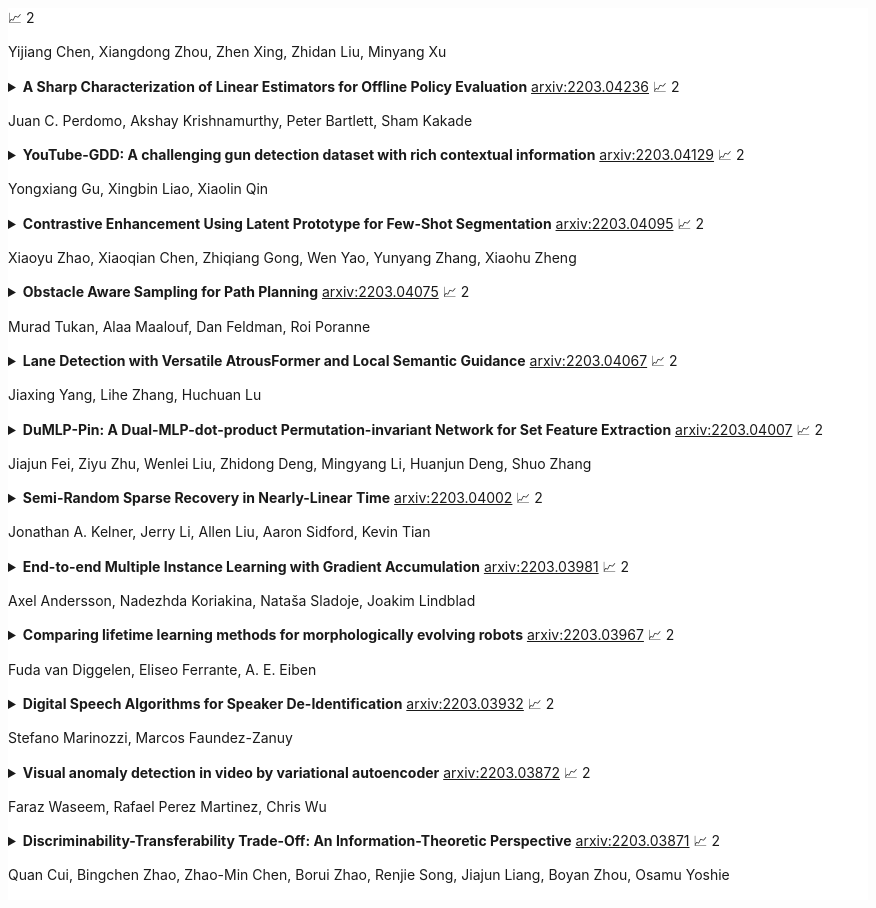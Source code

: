 &#x1F4C8; 2 <br>
<p>Yijiang Chen, Xiangdong Zhou, Zhen Xing, Zhidan Liu, Minyang Xu</p></summary></details>

<details><summary><b>A Sharp Characterization of Linear Estimators for Offline Policy Evaluation</b>
<a href="https://arxiv.org/abs/2203.04236">arxiv:2203.04236</a>
&#x1F4C8; 2 <br>
<p>Juan C. Perdomo, Akshay Krishnamurthy, Peter Bartlett, Sham Kakade</p></summary></details>

<details><summary><b>YouTube-GDD: A challenging gun detection dataset with rich contextual information</b>
<a href="https://arxiv.org/abs/2203.04129">arxiv:2203.04129</a>
&#x1F4C8; 2 <br>
<p>Yongxiang Gu, Xingbin Liao, Xiaolin Qin</p></summary></details>

<details><summary><b>Contrastive Enhancement Using Latent Prototype for Few-Shot Segmentation</b>
<a href="https://arxiv.org/abs/2203.04095">arxiv:2203.04095</a>
&#x1F4C8; 2 <br>
<p>Xiaoyu Zhao, Xiaoqian Chen, Zhiqiang Gong, Wen Yao, Yunyang Zhang, Xiaohu Zheng</p></summary></details>

<details><summary><b>Obstacle Aware Sampling for Path Planning</b>
<a href="https://arxiv.org/abs/2203.04075">arxiv:2203.04075</a>
&#x1F4C8; 2 <br>
<p>Murad Tukan, Alaa Maalouf, Dan Feldman, Roi Poranne</p></summary></details>

<details><summary><b>Lane Detection with Versatile AtrousFormer and Local Semantic Guidance</b>
<a href="https://arxiv.org/abs/2203.04067">arxiv:2203.04067</a>
&#x1F4C8; 2 <br>
<p>Jiaxing Yang, Lihe Zhang, Huchuan Lu</p></summary></details>

<details><summary><b>DuMLP-Pin: A Dual-MLP-dot-product Permutation-invariant Network for Set Feature Extraction</b>
<a href="https://arxiv.org/abs/2203.04007">arxiv:2203.04007</a>
&#x1F4C8; 2 <br>
<p>Jiajun Fei, Ziyu Zhu, Wenlei Liu, Zhidong Deng, Mingyang Li, Huanjun Deng, Shuo Zhang</p></summary></details>

<details><summary><b>Semi-Random Sparse Recovery in Nearly-Linear Time</b>
<a href="https://arxiv.org/abs/2203.04002">arxiv:2203.04002</a>
&#x1F4C8; 2 <br>
<p>Jonathan A. Kelner, Jerry Li, Allen Liu, Aaron Sidford, Kevin Tian</p></summary></details>

<details><summary><b>End-to-end Multiple Instance Learning with Gradient Accumulation</b>
<a href="https://arxiv.org/abs/2203.03981">arxiv:2203.03981</a>
&#x1F4C8; 2 <br>
<p>Axel Andersson, Nadezhda Koriakina, Nataša Sladoje, Joakim Lindblad</p></summary></details>

<details><summary><b>Comparing lifetime learning methods for morphologically evolving robots</b>
<a href="https://arxiv.org/abs/2203.03967">arxiv:2203.03967</a>
&#x1F4C8; 2 <br>
<p>Fuda van Diggelen, Eliseo Ferrante, A. E. Eiben</p></summary></details>

<details><summary><b>Digital Speech Algorithms for Speaker De-Identification</b>
<a href="https://arxiv.org/abs/2203.03932">arxiv:2203.03932</a>
&#x1F4C8; 2 <br>
<p>Stefano Marinozzi, Marcos Faundez-Zanuy</p></summary></details>

<details><summary><b>Visual anomaly detection in video by variational autoencoder</b>
<a href="https://arxiv.org/abs/2203.03872">arxiv:2203.03872</a>
&#x1F4C8; 2 <br>
<p>Faraz Waseem, Rafael Perez Martinez, Chris Wu</p></summary></details>

<details><summary><b>Discriminability-Transferability Trade-Off: An Information-Theoretic Perspective</b>
<a href="https://arxiv.org/abs/2203.03871">arxiv:2203.03871</a>
&#x1F4C8; 2 <br>
<p>Quan Cui, Bingchen Zhao, Zhao-Min Chen, Borui Zhao, Renjie Song, Jiajun Liang, Boyan Zhou, Osamu Yoshie</p></summary></details>
